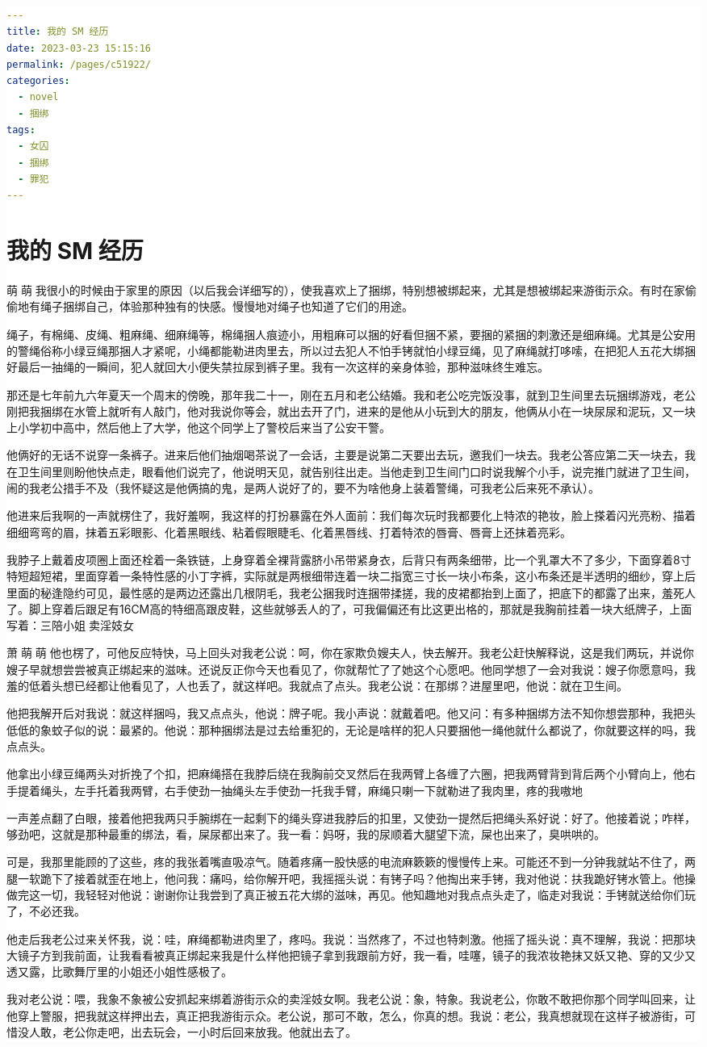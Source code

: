 ```yaml
---
title: 我的 SM 经历
date: 2023-03-23 15:15:16
permalink: /pages/c51922/
categories:
  - novel
  - 捆绑
tags:
  - 女囚
  - 捆绑
  - 罪犯
---
```


# 我的 SM 经历

萌 萌 我很小的时候由于家里的原因（以后我会详细写的），使我喜欢上了捆绑，特别想被绑起来，尤其是想被绑起来游街示众。有时在家偷偷地有绳子捆绑自己，体验那种独有的快感。慢慢地对绳子也知道了它们的用途。

绳子，有棉绳、皮绳、粗麻绳、细麻绳等，棉绳捆人痕迹小，用粗麻可以捆的好看但捆不紧，要捆的紧捆的刺激还是细麻绳。尤其是公安用的警绳俗称小绿豆绳那捆人才紧呢，小绳都能勒进肉里去，所以过去犯人不怕手铐就怕小绿豆绳，见了麻绳就打哆嗦，在把犯人五花大绑捆好最后一抽绳的一瞬间，犯人就回大小便失禁拉尿到裤子里。我有一次这样的亲身体验，那种滋味终生难忘。

那还是七年前九六年夏天一个周末的傍晚，那年我二十一，刚在五月和老公结婚。我和老公吃完饭没事，就到卫生间里去玩捆绑游戏，老公刚把我捆绑在水管上就听有人敲门，他对我说你等会，就出去开了门，进来的是他从小玩到大的朋友，他俩从小在一块尿尿和泥玩，又一块上小学初中高中，然后他上了大学，他这个同学上了警校后来当了公安干警。

他俩好的无话不说穿一条裤子。进来后他们抽烟喝茶说了一会话，主要是说第二天要出去玩，邀我们一块去。我老公答应第二天一块去，我在卫生间里则盼他快点走，眼看他们说完了，他说明天见，就告别往出走。当他走到卫生间门口时说我解个小手，说完推门就进了卫生间，闹的我老公措手不及（我怀疑这是他俩搞的鬼，是两人说好了的，要不为啥他身上装着警绳，可我老公后来死不承认）。

他进来后我啊的一声就楞住了，我好羞啊，我这样的打扮暴露在外人面前：我们每次玩时我都要化上特浓的艳妆，脸上搽着闪光亮粉、描着细细弯弯的眉，抹着五彩眼影、化着黑眼线、粘着假眼睫毛、化着黑唇线、打着特浓的唇膏、唇膏上还抹着亮彩。

我脖子上戴着皮项圈上面还栓着一条铁链，上身穿着全裸背露脐小吊带紧身衣，后背只有两条细带，比一个乳罩大不了多少，下面穿着8寸特短超短裙，里面穿着一条特性感的小丁字裤，实际就是两根细带连着一块二指宽三寸长一块小布条，这小布条还是半透明的细纱，穿上后里面的秘逢隐约可见，最性感的是两边还露出几根阴毛，我老公捆我时连捆带揉搓，我的皮裙都抬到上面了，把底下的都露了出来，羞死人了。脚上穿着后跟足有16CM高的特细高跟皮鞋，这些就够丢人的了，可我偏偏还有比这更出格的，那就是我胸前挂着一块大纸牌子，上面写着：三陪小姐 卖淫妓女

萧 萌 萌 他也楞了，可他反应特快，马上回头对我老公说：呵，你在家欺负嫂夫人，快去解开。我老公赶快解释说，这是我们两玩，并说你嫂子早就想尝尝被真正绑起来的滋味。还说反正你今天也看见了，你就帮忙了了她这个心愿吧。他同学想了一会对我说：嫂子你愿意吗，我羞的低着头想已经都让他看见了，人也丢了，就这样吧。我就点了点头。我老公说：在那绑？进屋里吧，他说：就在卫生间。

他把我解开后对我说：就这样捆吗，我又点点头，他说：牌子呢。我小声说：就戴着吧。他又问：有多种捆绑方法不知你想尝那种，我把头低低的象蚊子似的说：最紧的。他说：那种捆绑法是过去给重犯的，无论是啥样的犯人只要捆他一绳他就什么都说了，你就要这样的吗，我点点头。

他拿出小绿豆绳两头对折挽了个扣，把麻绳搭在我脖后绕在我胸前交叉然后在我两臂上各缠了六圈，把我两臂背到背后两个小臂向上，他右手提着绳头，左手托着我两臂，右手使劲一抽绳头左手使劲一托我手臂，麻绳只喇一下就勒进了我肉里，疼的我嗷地

一声差点翻了白眼，接着他把我两只手腕绑在一起剩下的绳头穿进我脖后的扣里，又使劲一提然后把绳头系好说：好了。他接着说；咋样，够劲吧，这就是那种最重的绑法，看，屎尿都出来了。我一看：妈呀，我的尿顺着大腿望下流，屎也出来了，臭哄哄的。

可是，我那里能顾的了这些，疼的我张着嘴直吸凉气。随着疼痛一股快感的电流麻簌簌的慢慢传上来。可能还不到一分钟我就站不住了，两腿一软跪下了接着就歪在地上，他问我：痛吗，给你解开吧，我摇摇头说：有铐子吗？他掏出来手铐，我对他说：扶我跪好铐水管上。他操做完这一切，我轻轻对他说：谢谢你让我尝到了真正被五花大绑的滋味，再见。他知趣地对我点点头走了，临走对我说：手铐就送给你们玩了，不必还我。

他走后我老公过来关怀我，说：哇，麻绳都勒进肉里了，疼吗。我说：当然疼了，不过也特刺激。他摇了摇头说：真不理解，我说：把那块大镜子方到我前面，让我看看被真正绑起来我是什么样他把镜子拿到我跟前方好，我一看，哇噻，镜子的我浓妆艳抹又妖又艳、穿的又少又透又露，比歌舞厅里的小姐还小姐性感极了。

我对老公说：喂，我象不象被公安抓起来绑着游街示众的卖淫妓女啊。我老公说：象，特象。我说老公，你敢不敢把你那个同学叫回来，让他穿上警服，把我就这样押出去，真正把我游街示众。老公说，那可不敢，怎么，你真的想。我说：老公，我真想就现在这样子被游街，可惜没人敢，老公你走吧，出去玩会，一小时后回来放我。他就出去了。

